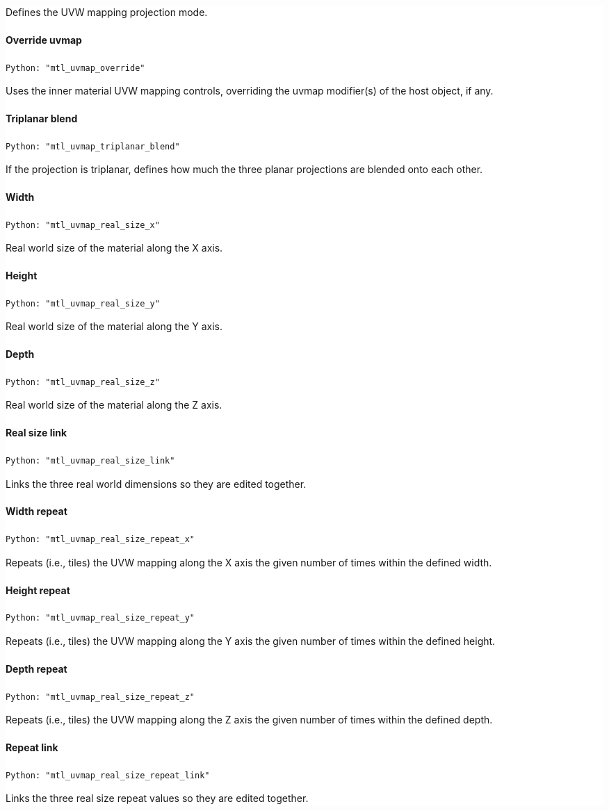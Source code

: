 Defines the UVW mapping projection mode.

#### Override uvmap
`Python: "mtl_uvmap_override"`

Uses the inner material UVW mapping controls, overriding the uvmap modifier(s) of the host object, if any.

#### Triplanar blend
`Python: "mtl_uvmap_triplanar_blend"`

If the projection is triplanar, defines how much the three planar projections are blended onto each other.

#### Width
`Python: "mtl_uvmap_real_size_x"`

Real world size of the material along the X axis.

#### Height
`Python: "mtl_uvmap_real_size_y"`

Real world size of the material along the Y axis.

#### Depth
`Python: "mtl_uvmap_real_size_z"`

Real world size of the material along the Z axis.

#### Real size link
`Python: "mtl_uvmap_real_size_link"`

Links the three real world dimensions so they are edited together.

#### Width repeat
`Python: "mtl_uvmap_real_size_repeat_x"`

Repeats (i.e., tiles) the UVW mapping along the X axis the given number of times within the defined width.

#### Height repeat
`Python: "mtl_uvmap_real_size_repeat_y"`

Repeats (i.e., tiles) the UVW mapping along the Y axis the given number of times within the defined height.

#### Depth repeat
`Python: "mtl_uvmap_real_size_repeat_z"`

Repeats (i.e., tiles) the UVW mapping along the Z axis the given number of times within the defined depth.

#### Repeat link
`Python: "mtl_uvmap_real_size_repeat_link"`

Links the three real size repeat values so they are edited together.

